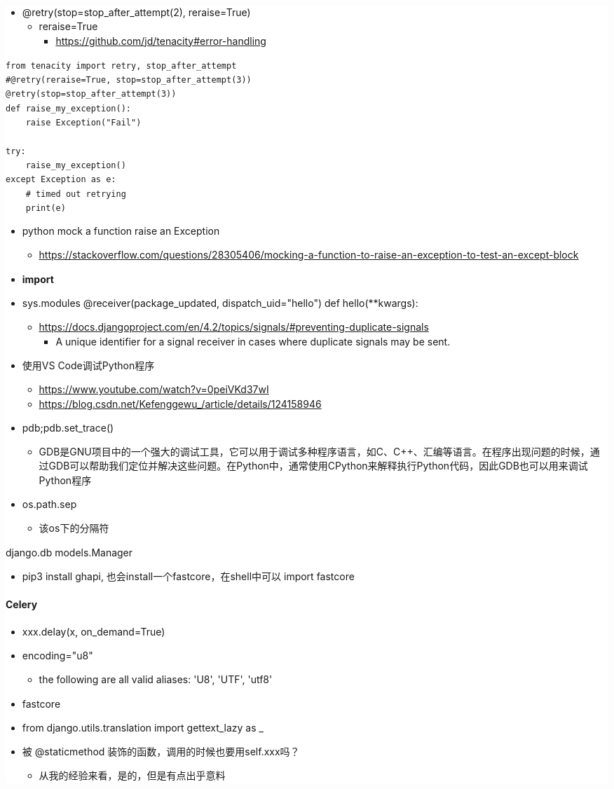 - @retry(stop=stop_after_attempt(2), reraise=True)
  - reraise=True
    - https://github.com/jd/tenacity#error-handling
```
from tenacity import retry, stop_after_attempt
#@retry(reraise=True, stop=stop_after_attempt(3))
@retry(stop=stop_after_attempt(3))
def raise_my_exception():
    raise Exception("Fail")

try:
    raise_my_exception()
except Exception as e:
    # timed out retrying
    print(e)
```

- python mock a function raise an Exception
  - https://stackoverflow.com/questions/28305406/mocking-a-function-to-raise-an-exception-to-test-an-except-block

- __import__

- sys.modules
@receiver(package_updated, dispatch_uid="hello")
def hello(**kwargs):
  - https://docs.djangoproject.com/en/4.2/topics/signals/#preventing-duplicate-signals
    - A unique identifier for a signal receiver in cases where duplicate signals may be sent.
  
- 使用VS Code调试Python程序
  - https://www.youtube.com/watch?v=0peiVKd37wI
  - https://blog.csdn.net/Kefenggewu_/article/details/124158946

- pdb;pdb.set_trace()
  - GDB是GNU项目中的一个强大的调试工具，它可以用于调试多种程序语言，如C、C++、汇编等语言。在程序出现问题的时候，通过GDB可以帮助我们定位并解决这些问题。在Python中，通常使用CPython来解释执行Python代码，因此GDB也可以用来调试Python程序
  
- os.path.sep
  - 该os下的分隔符

django.db models.Manager


- pip3 install ghapi, 也会install一个fastcore，在shell中可以 import fastcore

#### Celery
  - xxx.delay(x, on_demand=True)

- encoding="u8"
  - the following are all valid aliases: 'U8', 'UTF', 'utf8'

- fastcore

- from django.utils.translation import gettext_lazy as _




- 被 @staticmethod 装饰的函数，调用的时候也要用self.xxx吗？
  - 从我的经验来看，是的，但是有点出乎意料
